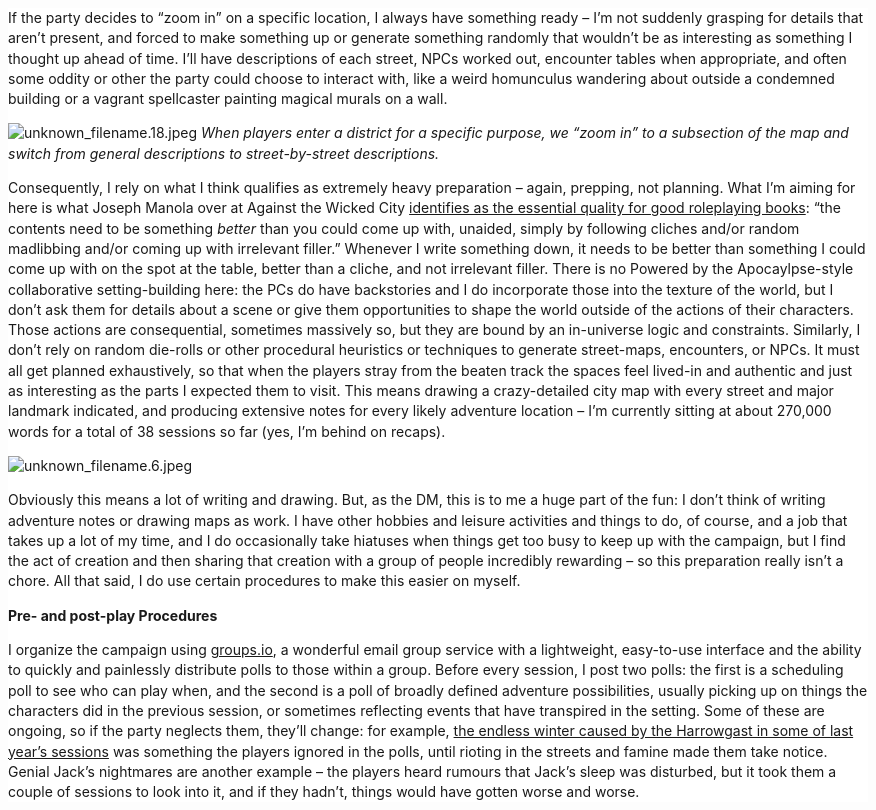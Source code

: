 If the party decides to “zoom in” on a specific location, I always have something ready – I’m not suddenly grasping for details that aren’t present, and forced to make something up or generate something randomly that wouldn’t be as interesting as something I thought up ahead of time. I’ll have descriptions of each street, NPCs worked out, encounter tables when appropriate, and often some oddity or other the party could choose to interact with, like a weird homunculus wandering about outside a condemned building or a vagrant spellcaster painting magical murals on a wall.

![unknown_filename.18.jpeg](./resources/201909191849_How_I_Run_a_Citycrawl_Campaign_–_BEARDED_DEVIL.resources/unknown_filename.18.jpeg)
_When players enter a district for a specific purpose, we “zoom in” to a subsection of the map and switch from general descriptions to street-by-street descriptions._

Consequently, I rely on what I think qualifies as extremely heavy preparation – again, prepping, not planning. What I’m aiming for here is what Joseph Manola over at Against the Wicked City [identifies as the essential quality for good roleplaying books](http://udan-adan.blogspot.com/2016/11/conceptual-density-or-what-are-rpg.html%EF%BB%BF): “the contents need to be something _better_ than you could come up with, unaided, simply by following cliches and/or random madlibbing and/or coming up with irrelevant filler.” Whenever I write something down, it needs to be better than something I could come up with on the spot at the table, better than a cliche, and not irrelevant filler. There is no Powered by the Apocaylpse-style collaborative setting-building here: the PCs do have backstories and I do incorporate those into the texture of the world, but I don’t ask them for details about a scene or give them opportunities to shape the world outside of the actions of their characters. Those actions are consequential, sometimes massively so, but they are bound by an in-universe logic and constraints. Similarly, I don’t rely on random die-rolls or other procedural heuristics or techniques to generate street-maps, encounters, or NPCs. It must all get planned exhaustively, so that when the players stray from the beaten track the spaces feel lived-in and authentic and just as interesting as the parts I expected them to visit. This means drawing a crazy-detailed city map with every street and major landmark indicated, and producing extensive notes for every likely adventure location – I’m currently sitting at about 270,000 words for a total of 38 sessions so far (yes, I’m behind on recaps).

![unknown_filename.6.jpeg](./resources/201909191849_How_I_Run_a_Citycrawl_Campaign_–_BEARDED_DEVIL.resources/unknown_filename.6.jpeg)

Obviously this means a lot of writing and drawing. But, as the DM, this is to me a huge part of the fun: I don’t think of writing adventure notes or drawing maps as work. I have other hobbies and leisure activities and things to do, of course, and a job that takes up a lot of my time, and I do occasionally take hiatuses when things get too busy to keep up with the campaign, but I find the act of creation and then sharing that creation with a group of people incredibly rewarding – so this preparation really isn’t a chore. All that said, I do use certain procedures to make this easier on myself.

**Pre- and post-play Procedures**

I organize the campaign using [groups.io](https://groups.io/), a wonderful email group service with a lightweight, easy-to-use interface and the ability to quickly and painlessly distribute polls to those within a group. Before every session, I post two polls: the first is a scheduling poll to see who can play when, and the second is a poll of broadly defined adventure possibilities, usually picking up on things the characters did in the previous session, or sometimes reflecting events that have transpired in the setting. Some of these are ongoing, so if the party neglects them, they’ll change: for example, [the endless winter caused by the Harrowgast in some of last year’s sessions](http://bearded-devil.com/2017/07/02/hex-session-xvii-5th-edition-actual-play-troll-country/) was something the players ignored in the polls, until rioting in the streets and famine made them take notice. Genial Jack’s nightmares are another example – the players heard rumours that Jack’s sleep was disturbed, but it took them a couple of sessions to look into it, and if they hadn’t, things would have gotten worse and worse.
